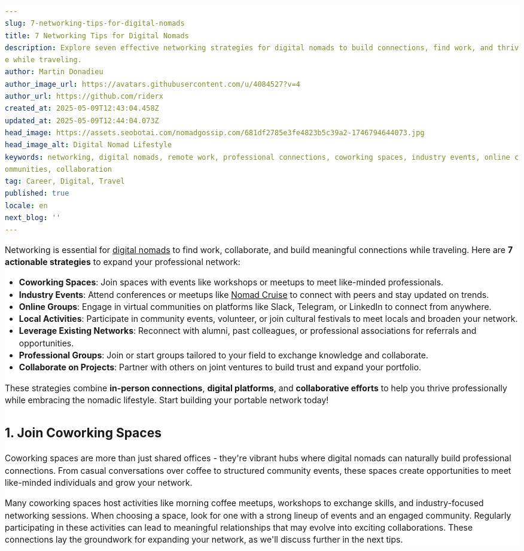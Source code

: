 ```yaml
---
slug: 7-networking-tips-for-digital-nomads
title: 7 Networking Tips for Digital Nomads
description: Explore seven effective networking strategies for digital nomads to build connections, find work, and thrive while traveling.
author: Martin Donadieu
author_image_url: https://avatars.githubusercontent.com/u/4084527?v=4
author_url: https://github.com/riderx
created_at: 2025-05-09T12:43:04.458Z
updated_at: 2025-05-09T12:44:04.073Z
head_image: https://assets.seobotai.com/nomadgossip.com/681df2785e3fe4823b5c39a2-1746794644073.jpg
head_image_alt: Digital Nomad Lifestyle
keywords: networking, digital nomads, remote work, professional connections, coworking spaces, industry events, online communities, collaboration
tag: Career, Digital, Travel
published: true
locale: en
next_blog: ''
---
```


Networking is essential for [digital nomads](https://www.nomadgossip.com/nomad-events) to find work, collaborate, and build meaningful connections while traveling. Here are **7 actionable strategies** to expand your professional network:

-   **Coworking Spaces**: Join spaces with events like workshops or meetups to meet like-minded professionals.
-   **Industry Events**: Attend conferences or meetups like [Nomad Cruise](https://www.nomadcruise.com/) to connect with peers and stay updated on trends.
-   **Online Groups**: Engage in virtual communities on platforms like Slack, Telegram, or LinkedIn to connect from anywhere.
-   **Local Activities**: Participate in community events, volunteer, or join cultural festivals to meet locals and broaden your network.
-   **Leverage Existing Networks**: Reconnect with alumni, past colleagues, or professional associations for referrals and opportunities.
-   **Professional Groups**: Join or start groups tailored to your field to exchange knowledge and collaborate.
-   **Collaborate on Projects**: Partner with others on joint ventures to build trust and expand your portfolio.

These strategies combine **in-person connections**, **digital platforms**, and **collaborative efforts** to help you thrive professionally while embracing the nomadic lifestyle. Start building your portable network today!

## 1\. Join Coworking Spaces

Coworking spaces are more than just shared offices - they're vibrant hubs where digital nomads can naturally build professional connections. From casual conversations over coffee to structured community events, these spaces create opportunities to meet like-minded individuals and grow your network.

Many coworking spaces host activities like morning coffee meetups, workshops to exchange skills, and industry-focused networking sessions. When choosing a space, look for one with a strong lineup of events and an engaged community. Regularly participating in these activities can lead to meaningful relationships that may evolve into exciting collaborations. These connections lay the groundwork for expanding your network, as we'll discuss further in the next tips.
